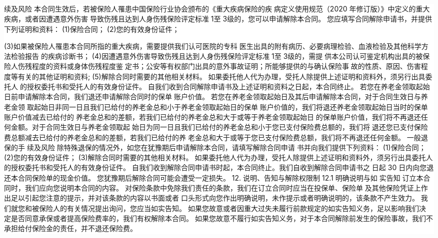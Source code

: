 续及风险 
本合同生效后，若被保险人罹患中国保险行业协会颁布的《重大疾病保险的疾
病定义使用规范（2020 年修订版）》中定义的重大疾病，或者因遭遇意外伤害
导致伤残且达到人身伤残保险评定标准 1至 3级的，您可以申请解除本合同。
您应填写合同解除申请书，并提供下列证明和资料： 
(1)保险合同； 
(2)您的有效身份证件； 
 
(3)如果被保险人罹患本合同所指的重大疾病，需要提供我们认可医院的专科
医生出具的附有病历、必要病理检验、血液检验及其他科学方法检验报告
的疾病诊断书； 
(4)因遭遇意外伤害导致伤残且达到人身伤残保险评定标准 1至 3级的，需提
供本公司认可鉴定机构出具的被保险人伤残程度的资料或身体伤残程度鉴
定书；公安等有权部门出具的意外事故证明；所能够提供的与确认保险事
故的性质、原因、伤害程度等有关的其他证明和资料; 
(5)解除合同时需要的其他相关材料。 
如果委托他人代为办理，受托人除提供上述证明和资料外，须另行出具委托人
的授权委托书和受托人的有效身份证件。 
自我们收到合同解除申请书及上述证明和资料之日起，本合同终止。 
  若您在养老金领取起始日前申请解除本合同，我们退还申请解除合同时的保单
账户价值。 
若您在养老金领取起始日及其后申请解除本合同，对于合同生效日与养老金领
取起始日非同一日且我们已给付的养老金总和小于养老金领取起始日的保单
账户价值的，我们将退还养老金领取起始日当时的保单账户价值减去已给付的
养老金总和的差额，若我们已给付的养老金总和大于或等于养老金领取起始日
的保单账户价值，我们将不再退还任何金额。对于合同生效日与养老金领取起
始日为同一日且我们已给付的养老金总和小于您已支付保险费总额的，我们将
退还您已支付保险费总额减去已给付的养老金总和的差额，若我们已给付的养
老金总和大于或等于您已支付保险费总额，我们将不再退还任何金额。 
 一般退保的手
续及风险 
除特殊退保的情况外，如您在犹豫期后申请解除本合同，请填写解除合同申请
书并向我们提供下列资料： 
(1)保险合同； 
(2)您的有效身份证件； 
(3)解除合同时需要的其他相关材料。 
如果委托他人代为办理，受托人除提供上述证明和资料外，须另行出具委托人
的授权委托书和受托人的有效身份证件。 
自我们收到解除合同申请书时起，本合同终止。我们自收到解除合同申请书之
日起 30 日内向您退还本合同保险单的现金价值。 
您犹豫期后解除合同可能会遭受一定损失。 
12. 说明、告知与解除权限制 
12.1 明确说明与如
实告知 
订立本合同时，我们应向您说明本合同的内容。 
对保险条款中免除我们责任的条款，我们在订立合同时应当在投保单、保险单
及其他保险凭证上作出足以引起您注意的提示，并对该条款的内容以书面或者
口头形式向您作出明确说明，未作提示或者明确说明的，该条款不产生效力。
我们就您和被保险人的有关情况提出询问，您应当如实告知。 
如果您故意或者因重大过失未履行前款规定的如实告知义务，足以影响我们决
定是否同意承保或者提高保险费率的，我们有权解除本合同。 
如果您故意不履行如实告知义务，对于本合同解除前发生的保险事故，我们不
承担给付保险金的责任，并不退还保险费。 
 